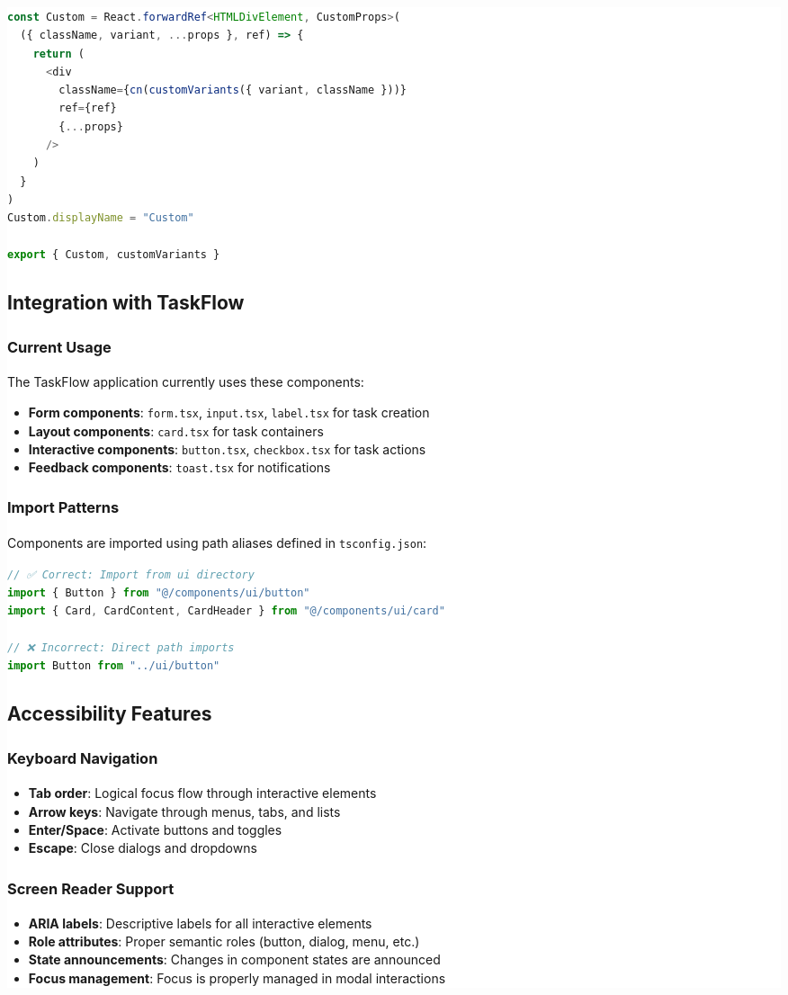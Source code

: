 ```typescript
const Custom = React.forwardRef<HTMLDivElement, CustomProps>(
  ({ className, variant, ...props }, ref) => {
    return (
      <div
        className={cn(customVariants({ variant, className }))}
        ref={ref}
        {...props}
      />
    )
  }
)
Custom.displayName = "Custom"

export { Custom, customVariants }
```

## Integration with TaskFlow

### Current Usage
The TaskFlow application currently uses these components:
- **Form components**: `form.tsx`, `input.tsx`, `label.tsx` for task creation
- **Layout components**: `card.tsx` for task containers
- **Interactive components**: `button.tsx`, `checkbox.tsx` for task actions
- **Feedback components**: `toast.tsx` for notifications

### Import Patterns
Components are imported using path aliases defined in `tsconfig.json`:

```typescript
// ✅ Correct: Import from ui directory
import { Button } from "@/components/ui/button"
import { Card, CardContent, CardHeader } from "@/components/ui/card"

// ❌ Incorrect: Direct path imports
import Button from "../ui/button"
```

## Accessibility Features

### Keyboard Navigation
- **Tab order**: Logical focus flow through interactive elements
- **Arrow keys**: Navigate through menus, tabs, and lists
- **Enter/Space**: Activate buttons and toggles
- **Escape**: Close dialogs and dropdowns

### Screen Reader Support
- **ARIA labels**: Descriptive labels for all interactive elements
- **Role attributes**: Proper semantic roles (button, dialog, menu, etc.)
- **State announcements**: Changes in component states are announced
- **Focus management**: Focus is properly managed in modal interactions
